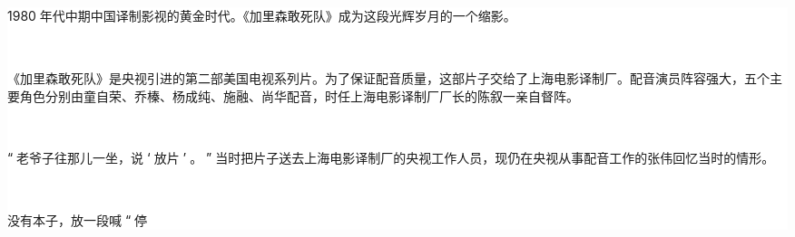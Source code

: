    1980
  </span>
  <span class="s1">
   年代中期中国译制影视的黄金时代。《加里森敢死队》成为这段光辉岁月的一个缩影。
  </span>
 </p>
 <p class="p1">
  <span class="s1">
  </span>
  <br/>
 </p>
 <p class="p2">
  <span class="s1">
   《加里森敢死队》是央视引进的第二部美国电视系列片。为了保证配音质量，这部片子交给了上海电影译制厂。配音演员阵容强大，五个主要角色分别由童自荣、乔榛、杨成纯、施融、尚华配音，时任上海电影译制厂厂长的陈叙一亲自督阵。
  </span>
 </p>
 <p class="p1">
  <span class="s1">
  </span>
  <br/>
 </p>
 <p class="p2">
  <span class="s2">
   “
  </span>
  <span class="s1">
   老爷子往那儿一坐，说
  </span>
  <span class="s2">
   ‘
  </span>
  <span class="s1">
   放片
  </span>
  <span class="s2">
   ’
  </span>
  <span class="s1">
   。
  </span>
  <span class="s2">
   ”
  </span>
  <span class="s1">
   当时把片子送去上海电影译制厂的央视工作人员，现仍在央视从事配音工作的张伟回忆当时的情形。
  </span>
 </p>
 <p class="p1">
  <span class="s1">
  </span>
  <br/>
 </p>
 <p class="p2">
  <span class="s1">
   没有本子，放一段喊
  </span>
  <span class="s2">
   “
  </span>
  <span class="s1">
   停
  </span>
  <span class="s2">